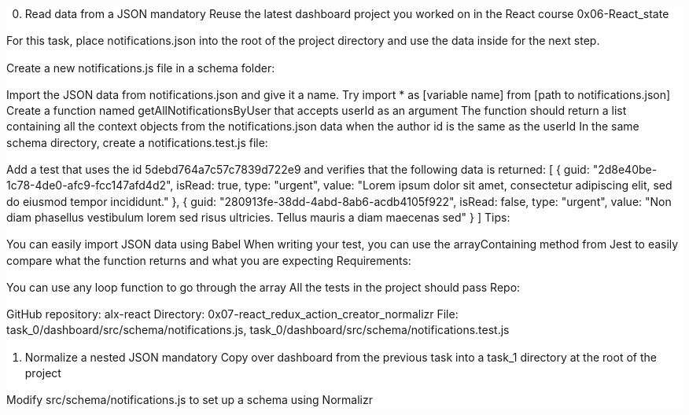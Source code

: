 0. Read data from a JSON
mandatory
Reuse the latest dashboard project you worked on in the React course 0x06-React_state

For this task, place notifications.json into the root of the project directory and use the data inside for the next step.

Create a new notifications.js file in a schema folder:

Import the JSON data from notifications.json and give it a name. Try import * as [variable name] from [path to notifications.json]
Create a function named getAllNotificationsByUser that accepts userId as an argument
The function should return a list containing all the context objects from the notifications.json data when the author id is the same as the userId
In the same schema directory, create a notifications.test.js file:

Add a test that uses the id 5debd764a7c57c7839d722e9 and verifies that the following data is returned:
[
  {
    guid: "2d8e40be-1c78-4de0-afc9-fcc147afd4d2",
    isRead: true,
    type: "urgent",
    value:
      "Lorem ipsum dolor sit amet, consectetur adipiscing elit, sed do eiusmod tempor incididunt."
  },
  {
    guid: "280913fe-38dd-4abd-8ab6-acdb4105f922",
    isRead: false,
    type: "urgent",
    value:
      "Non diam phasellus vestibulum lorem sed risus ultricies. Tellus mauris a diam maecenas sed"
  }
]
Tips:

You can easily import JSON data using Babel
When writing your test, you can use the arrayContaining method from Jest to easily compare what the function returns and what you are expecting
Requirements:

You can use any loop function to go through the array
All the tests in the project should pass
Repo:

GitHub repository: alx-react
Directory: 0x07-react_redux_action_creator_normalizr
File: task_0/dashboard/src/schema/notifications.js, task_0/dashboard/src/schema/notifications.test.js
1. Normalize a nested JSON
mandatory
Copy over dashboard from the previous task into a task_1 directory at the root of the project

Modify src/schema/notifications.js to set up a schema using Normalizr
